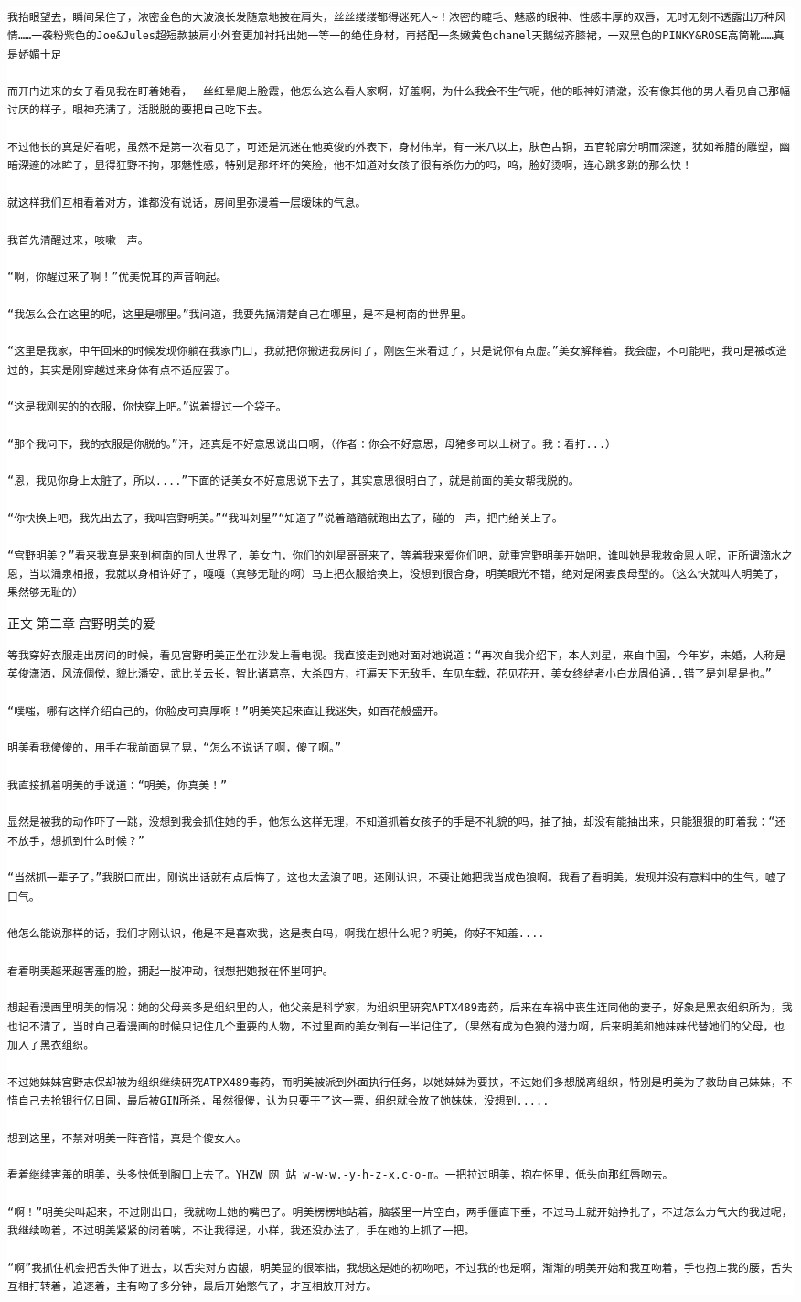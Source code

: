     我抬眼望去，瞬间呆住了，浓密金色的大波浪长发随意地披在肩头，丝丝缕缕都得迷死人~！浓密的睫毛、魅惑的眼神、性感丰厚的双唇，无时无刻不透露出万种风情……一袭粉紫色的Joe&Jules超短款披肩小外套更加衬托出她一等一的绝佳身材，再搭配一条嫩黄色chanel天鹅绒齐膝裙，一双黑色的PINKY&ROSE高筒靴……真是娇媚十足

    而开门进来的女子看见我在盯着她看，一丝红晕爬上脸霞，他怎么这么看人家啊，好羞啊，为什么我会不生气呢，他的眼神好清澈，没有像其他的男人看见自己那幅讨厌的样子，眼神充满了，活脱脱的要把自己吃下去。

    不过他长的真是好看呢，虽然不是第一次看见了，可还是沉迷在他英俊的外表下，身材伟岸，有一米八以上，肤色古铜，五官轮廓分明而深邃，犹如希腊的雕塑，幽暗深邃的冰眸子，显得狂野不拘，邪魅性感，特别是那坏坏的笑脸，他不知道对女孩子很有杀伤力的吗，呜，脸好烫啊，连心跳多跳的那么快！

    就这样我们互相看着对方，谁都没有说话，房间里弥漫着一层暧昧的气息。

    我首先清醒过来，咳嗽一声。

    “啊，你醒过来了啊！”优美悦耳的声音响起。

    “我怎么会在这里的呢，这里是哪里。”我问道，我要先搞清楚自己在哪里，是不是柯南的世界里。

    “这里是我家，中午回来的时候发现你躺在我家门口，我就把你搬进我房间了，刚医生来看过了，只是说你有点虚。”美女解释着。我会虚，不可能吧，我可是被改造过的，其实是刚穿越过来身体有点不适应罢了。

    “这是我刚买的的衣服，你快穿上吧。”说着提过一个袋子。

    “那个我问下，我的衣服是你脱的。”汗，还真是不好意思说出口啊，（作者：你会不好意思，母猪多可以上树了。我：看打...）

    “恩，我见你身上太脏了，所以....”下面的话美女不好意思说下去了，其实意思很明白了，就是前面的美女帮我脱的。

    “你快换上吧，我先出去了，我叫宫野明美。”“我叫刘星”“知道了”说着踏踏就跑出去了，碰的一声，把门给关上了。

    “宫野明美？”看来我真是来到柯南的同人世界了，美女门，你们的刘星哥哥来了，等着我来爱你们吧，就重宫野明美开始吧，谁叫她是我救命恩人呢，正所谓滴水之恩，当以涌泉相报，我就以身相许好了，嘎嘎（真够无耻的啊）马上把衣服给换上，没想到很合身，明美眼光不错，绝对是闲妻良母型的。（这么快就叫人明美了，果然够无耻的）

正文 第二章 宫野明美的爱

    等我穿好衣服走出房间的时候，看见宫野明美正坐在沙发上看电视。我直接走到她对面对她说道：“再次自我介绍下，本人刘星，来自中国，今年岁，未婚，人称是英俊潇洒，风流倜傥，貌比潘安，武比关云长，智比诸葛亮，大杀四方，打遍天下无敌手，车见车载，花见花开，美女终结者小白龙周伯通..错了是刘星是也。”

    “噗嗤，哪有这样介绍自己的，你脸皮可真厚啊！”明美笑起来直让我迷失，如百花般盛开。

    明美看我傻傻的，用手在我前面晃了晃，“怎么不说话了啊，傻了啊。”

    我直接抓着明美的手说道：“明美，你真美！”

    显然是被我的动作吓了一跳，没想到我会抓住她的手，他怎么这样无理，不知道抓着女孩子的手是不礼貌的吗，抽了抽，却没有能抽出来，只能狠狠的盯着我：“还不放手，想抓到什么时候？”

    “当然抓一辈子了。”我脱口而出，刚说出话就有点后悔了，这也太孟浪了吧，还刚认识，不要让她把我当成色狼啊。我看了看明美，发现并没有意料中的生气，嘘了口气。

    他怎么能说那样的话，我们才刚认识，他是不是喜欢我，这是表白吗，啊我在想什么呢？明美，你好不知羞....

    看着明美越来越害羞的脸，拥起一股冲动，很想把她报在怀里呵护。

    想起看漫画里明美的情况：她的父母亲多是组织里的人，他父亲是科学家，为组织里研究APTX489毒药，后来在车祸中丧生连同他的妻子，好象是黑衣组织所为，我也记不清了，当时自己看漫画的时候只记住几个重要的人物，不过里面的美女倒有一半记住了，（果然有成为色狼的潜力啊，后来明美和她妹妹代替她们的父母，也加入了黑衣组织。

    不过她妹妹宫野志保却被为组织继续研究ATPX489毒药，而明美被派到外面执行任务，以她妹妹为要挟，不过她们多想脱离组织，特别是明美为了救助自己妹妹，不惜自己去抢银行亿日圆，最后被GIN所杀，虽然很傻，认为只要干了这一票，组织就会放了她妹妹，没想到.....

    想到这里，不禁对明美一阵吝惜，真是个傻女人。

    看着继续害羞的明美，头多快低到胸口上去了。YHZW 网 站 w-w-w.-y-h-z-x.c-o-m。一把拉过明美，抱在怀里，低头向那红唇吻去。

    “啊！”明美尖叫起来，不过刚出口，我就吻上她的嘴巴了。明美楞楞地站着，脑袋里一片空白，两手僵直下垂，不过马上就开始挣扎了，不过怎么力气大的我过呢，我继续吻着，不过明美紧紧的闭着嘴，不让我得逞，小样，我还没办法了，手在她的上抓了一把。

    “啊”我抓住机会把舌头伸了进去，以舌尖对方齿龈，明美显的很笨拙，我想这是她的初吻吧，不过我的也是啊，渐渐的明美开始和我互吻着，手也抱上我的腰，舌头互相打转着，追逐着，主有吻了多分钟，最后开始憋气了，才互相放开对方。

